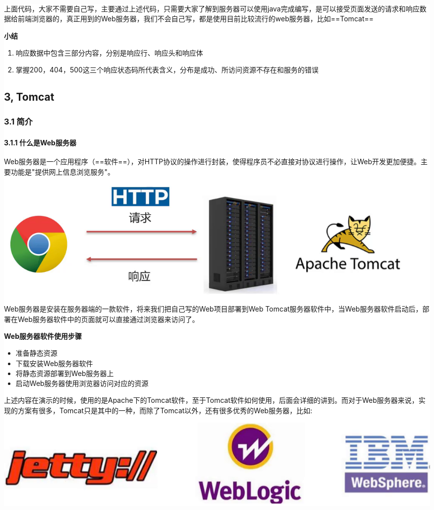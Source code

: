 上面代码，大家不需要自己写，主要通过上述代码，只需要大家了解到服务器可以使用java完成编写，是可以接受页面发送的请求和响应数据给前端浏览器的，真正用到的Web服务器，我们不会自己写，都是使用目前比较流行的web服务器，比如==Tomcat==

**小结**

1. 响应数据中包含三部分内容，分别是响应行、响应头和响应体

2. 掌握200，404，500这三个响应状态码所代表含义，分布是成功、所访问资源不存在和服务的错误

## 3, Tomcat

### 3.1 简介

#### 3.1.1 什么是Web服务器

Web服务器是一个应用程序（==软件==），对HTTP协议的操作进行封装，使得程序员不必直接对协议进行操作，让Web开发更加便捷。主要功能是"提供网上信息浏览服务"。

![1627058356051](assets/1627058356051.png)

 Web服务器是安装在服务器端的一款软件，将来我们把自己写的Web项目部署到Web Tomcat服务器软件中，当Web服务器软件启动后，部署在Web服务器软件中的页面就可以直接通过浏览器来访问了。

**Web服务器软件使用步骤**

* 准备静态资源
* 下载安装Web服务器软件
* 将静态资源部署到Web服务器上
* 启动Web服务器使用浏览器访问对应的资源

上述内容在演示的时候，使用的是Apache下的Tomcat软件，至于Tomcat软件如何使用，后面会详细的讲到。而对于Web服务器来说，实现的方案有很多，Tomcat只是其中的一种，而除了Tomcat以外，还有很多优秀的Web服务器，比如:

![1627060368806](assets/1627060368806.png)


